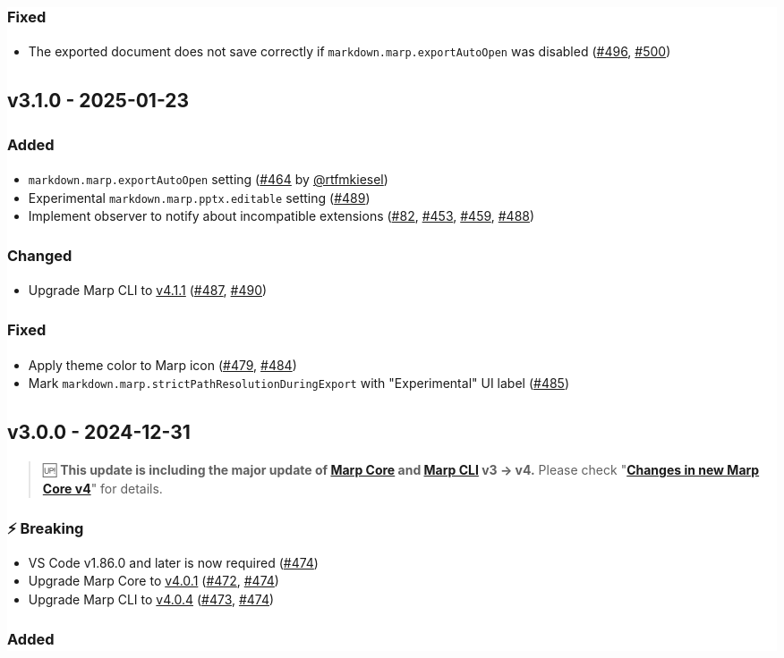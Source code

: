 ### Fixed

- The exported document does not save correctly if `markdown.marp.exportAutoOpen` was disabled ([#496](https://github.com/marp-team/marp-vscode/issues/496), [#500](https://github.com/marp-team/marp-vscode/pull/500))

## v3.1.0 - 2025-01-23

### Added

- `markdown.marp.exportAutoOpen` setting ([#464](https://github.com/marp-team/marp-vscode/pull/464) by [@rtfmkiesel](https://github.com/rtfmkiesel))
- Experimental `markdown.marp.pptx.editable` setting ([#489](https://github.com/marp-team/marp-vscode/pull/489))
- Implement observer to notify about incompatible extensions ([#82](https://github.com/marp-team/marp-vscode/issues/82), [#453](https://github.com/marp-team/marp-vscode/issues/453), [#459](https://github.com/marp-team/marp-vscode/issues/459), [#488](https://github.com/marp-team/marp-vscode/pull/488))

### Changed

- Upgrade Marp CLI to [v4.1.1](https://github.com/marp-team/marp-cli/releases/tag/v4.1.1) ([#487](https://github.com/marp-team/marp-vscode/pull/487), [#490](https://github.com/marp-team/marp-vscode/pull/490))

### Fixed

- Apply theme color to Marp icon ([#479](https://github.com/marp-team/marp-vscode/issues/479), [#484](https://github.com/marp-team/marp-vscode/pull/484))
- Mark `markdown.marp.strictPathResolutionDuringExport` with "Experimental" UI label ([#485](https://github.com/marp-team/marp-vscode/pull/485))

## v3.0.0 - 2024-12-31

> 🆙 **This update is including the major update of [Marp Core](https://github.com/marp-team/marp-core) and [Marp CLI](https://github.com/marp-team/marp-cli) v3 → v4.** Please check "**[Changes in new Marp Core v4](https://github.com/orgs/marp-team/discussions/533)**" for details.

### ⚡️ Breaking

- VS Code v1.86.0 and later is now required ([#474](https://github.com/marp-team/marp-vscode/pull/474))
- Upgrade Marp Core to [v4.0.1](https://github.com/marp-team/marp-core/releases/v4.0.1) ([#472](https://github.com/marp-team/marp-vscode/pull/472), [#474](https://github.com/marp-team/marp-vscode/pull/474))
- Upgrade Marp CLI to [v4.0.4](https://github.com/marp-team/marp-cli/releases/v4.0.4) ([#473](https://github.com/marp-team/marp-vscode/pull/473), [#474](https://github.com/marp-team/marp-vscode/pull/474))

### Added
